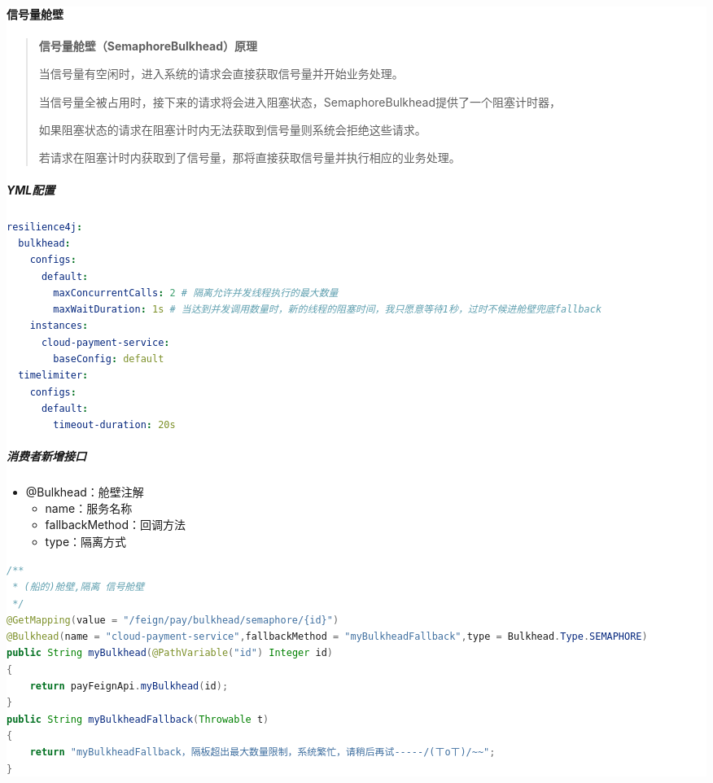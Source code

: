 

#### 信号量舱壁

> **信号量舱壁（SemaphoreBulkhead）原理**
>
> 当信号量有空闲时，进入系统的请求会直接获取信号量并开始业务处理。
>
> 当信号量全被占用时，接下来的请求将会进入阻塞状态，SemaphoreBulkhead提供了一个阻塞计时器，
>
> 如果阻塞状态的请求在阻塞计时内无法获取到信号量则系统会拒绝这些请求。
>
> 若请求在阻塞计时内获取到了信号量，那将直接获取信号量并执行相应的业务处理。

##### YML配置

```yaml
resilience4j:
  bulkhead:
    configs:
      default:
        maxConcurrentCalls: 2 # 隔离允许并发线程执行的最大数量
        maxWaitDuration: 1s # 当达到并发调用数量时，新的线程的阻塞时间，我只愿意等待1秒，过时不候进舱壁兜底fallback
    instances:
      cloud-payment-service:
        baseConfig: default
  timelimiter:
    configs:
      default:
        timeout-duration: 20s
```

##### 消费者新增接口

- @Bulkhead：舱壁注解
  - name：服务名称
  - fallbackMethod：回调方法
  - type：隔离方式

```java
/**
 * (船的)舱壁,隔离 信号舱壁
 */
@GetMapping(value = "/feign/pay/bulkhead/semaphore/{id}")
@Bulkhead(name = "cloud-payment-service",fallbackMethod = "myBulkheadFallback",type = Bulkhead.Type.SEMAPHORE)
public String myBulkhead(@PathVariable("id") Integer id)
{
    return payFeignApi.myBulkhead(id);
}
public String myBulkheadFallback(Throwable t)
{
    return "myBulkheadFallback，隔板超出最大数量限制，系统繁忙，请稍后再试-----/(ㄒoㄒ)/~~";
}
```
